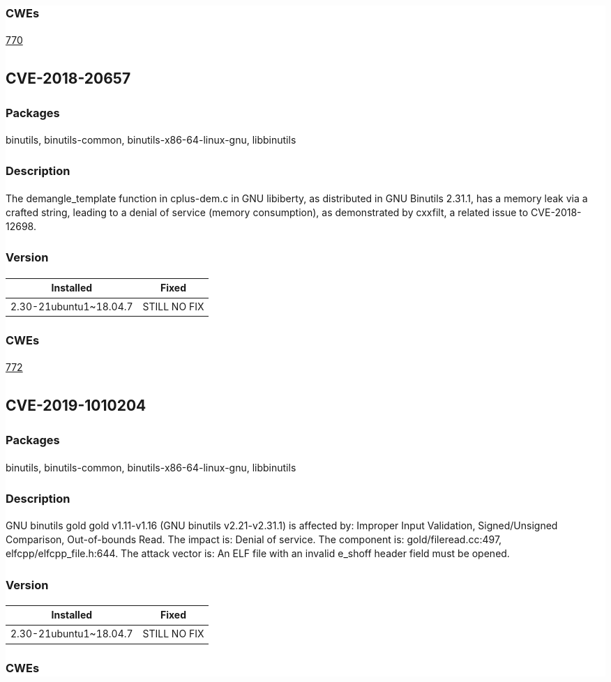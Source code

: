 ### CWEs


[770](https://cwe.mitre.org/data/definitions/770.html)



## CVE-2018-20657

### Packages

binutils, binutils-common, binutils-x86-64-linux-gnu, libbinutils

### Description

The demangle_template function in cplus-dem.c in GNU libiberty, as distributed in GNU Binutils 2.31.1, has a memory leak via a crafted string, leading to a denial of service (memory consumption), as demonstrated by cxxfilt, a related issue to CVE-2018-12698.

### Version

| Installed | Fixed |
|---|---|
|  2.30-21ubuntu1~18.04.7 | STILL NO FIX |

### CWEs


[772](https://cwe.mitre.org/data/definitions/772.html)



## CVE-2019-1010204

### Packages

binutils, binutils-common, binutils-x86-64-linux-gnu, libbinutils

### Description

GNU binutils gold gold v1.11-v1.16 (GNU binutils v2.21-v2.31.1) is affected by: Improper Input Validation, Signed/Unsigned Comparison, Out-of-bounds Read. The impact is: Denial of service. The component is: gold/fileread.cc:497, elfcpp/elfcpp_file.h:644. The attack vector is: An ELF file with an invalid e_shoff header field must be opened.

### Version

| Installed | Fixed |
|---|---|
|  2.30-21ubuntu1~18.04.7 | STILL NO FIX |

### CWEs
